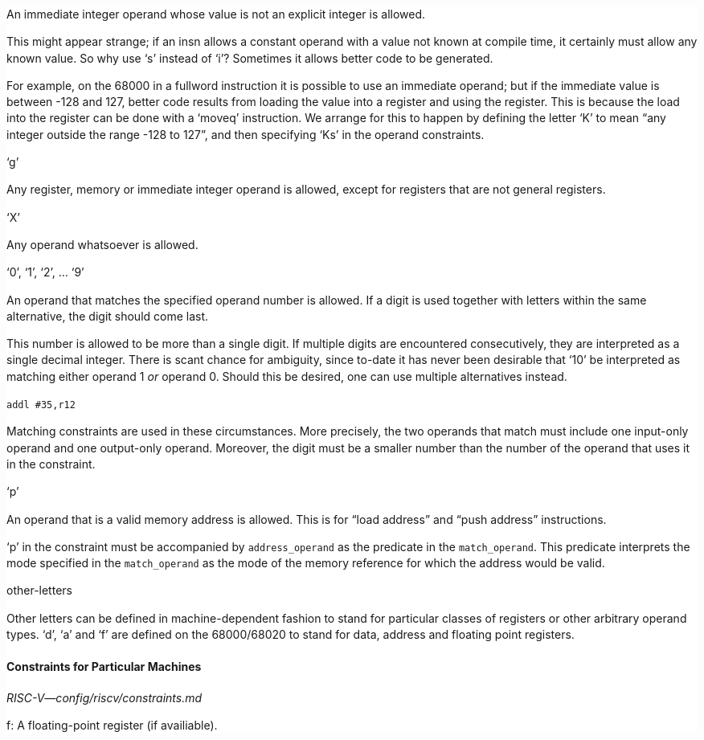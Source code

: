 An immediate integer operand whose value is not an explicit integer is allowed.

This might appear strange; if an insn allows a constant operand with a value not known at compile time, it certainly must allow any known value. So why use ‘s’ instead of ‘i’? Sometimes it allows better code to be generated.

For example, on the 68000 in a fullword instruction it is possible to use an immediate operand; but if the immediate value is between -128 and 127, better code results from loading the value into a register and using the register. This is because the load into the register can be done with a ‘moveq’ instruction. We arrange for this to happen by defining the letter ‘K’ to mean “any integer outside the range -128 to 127”, and then specifying ‘Ks’ in the operand constraints.

‘g’

Any register, memory or immediate integer operand is allowed, except for registers that are not general registers.

‘X’

Any operand whatsoever is allowed.

‘0’, ‘1’, ‘2’, … ‘9’

An operand that matches the specified operand number is allowed. If a digit is used together with letters within the same alternative, the digit should come last.

This number is allowed to be more than a single digit. If multiple digits are encountered consecutively, they are interpreted as a single decimal integer. There is scant chance for ambiguity, since to-date it has never been desirable that ‘10’ be interpreted as matching either operand 1 *or* operand 0. Should this be desired, one can use multiple alternatives instead.

```
addl #35,r12
```

Matching constraints are used in these circumstances. More precisely, the two operands that match must include one input-only operand and one output-only operand. Moreover, the digit must be a smaller number than the number of the operand that uses it in the constraint.

‘p’

An operand that is a valid memory address is allowed. This is for “load address” and “push address” instructions.

‘p’ in the constraint must be accompanied by `address_operand` as the predicate in the `match_operand`. This predicate interprets the mode specified in the `match_operand` as the mode of the memory reference for which the address would be valid.

other-letters

Other letters can be defined in machine-dependent fashion to stand for particular classes of registers or other arbitrary operand types. ‘d’, ‘a’ and ‘f’ are defined on the 68000/68020 to stand for data, address and floating point registers.

#### Constraints for Particular Machines

*RISC-V—config/riscv/constraints.md*

f: A floating-point register (if availiable).
